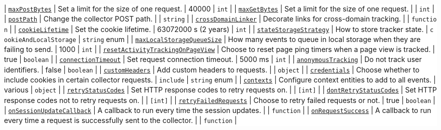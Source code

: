 | [`maxPostBytes`](/docs/sources/trackers/web-trackers/configuring-how-events-sent/index.md#maximum-payload-size)                                    | Set a limit for the size of one request.                                                             | 40000                   | `int`         |
| [`maxGetBytes`](/docs/sources/trackers/web-trackers/configuring-how-events-sent/index.md#maximum-payload-size)                                     | Set a limit for the size of one request.                                                             |                         | `int`         |
| [`postPath`](/docs/sources/trackers/web-trackers/configuring-how-events-sent/index.md#custom-post-path)                                            | Change the collector POST path.                                                                      |                       | `string`      |
| [`crossDomainLinker`](/docs/sources/trackers/web-trackers/cross-domain-tracking/index.md)                                                  | Decorate links for cross-domain tracking.                                                            |                         | `function`    |
| [`cookieLifetime`](/docs/sources/trackers/web-trackers/cookies-and-local-storage/configuring-cookies/index.md#cookie-lifetime-and-duration)                                                                                                                                                                              | Set the cookie lifetime.                                                                             | 63072000 s (2 years)    | `int`         |
| [`stateStorageStrategy`](/docs/sources/trackers/web-trackers/cookies-and-local-storage/configuring-cookies/index.md#storage-strategy)                                                                                                                                                                        | How to store tracker state.                                                                          | `cookieAndLocalStorage`                       | `string` enum |
| [`maxLocalStorageQueueSize`](/docs/sources/trackers/web-trackers/cookies-and-local-storage/configuring-cookies/index.md#local-storage-queue-size)                                                                                                                                                                    | How many events to queue in local storage when they are failing to send.                             | 1000                    | `int`         |
| [`resetActivityTrackingOnPageView`](/docs/sources/trackers/web-trackers/tracking-events/activity-page-pings/index.md#reset-page-ping-on-page-view) | Choose to reset page ping timers when a page view is tracked.                                        | true                    | `boolean`     |
| [`connectionTimeout`](/docs/sources/trackers/web-trackers/configuring-how-events-sent/index.md#connection-timeout)                                 | Set request connection timeout.                                                                      | 5000 ms                 | `int`         |
| [`anonymousTracking`](/docs/sources/trackers/web-trackers/anonymous-tracking/index.md)                                                     | Do not track user identifiers.                                                                       | false                   | `boolean`     |
| [`customHeaders`](/docs/sources/trackers/web-trackers/configuring-how-events-sent/index.md#custom-request-headers)                                 | Add custom headers to requests.                                                                      |                         | `object`      |
| [`credentials`](/docs/sources/trackers/web-trackers/configuring-how-events-sent/index.md#disabling-sending-credentials-with-requests)                       | Choose whether to include cookies in certain collector requests.                              | `include`                    | `string` enum |
| [`contexts`](/docs/sources/trackers/web-trackers/tracking-events/index.md#auto-tracked-entities)                                                   | Configure context entities to add to all events.                                                     | various                 | `object`      |
| [`retryStatusCodes`](/docs/sources/trackers/web-trackers/configuring-how-events-sent/index.md#custom-retry-http-codes)                             | Set HTTP response codes to retry requests on.                                                        |                         | `[int]`       |
| [`dontRetryStatusCodes`](/docs/sources/trackers/web-trackers/configuring-how-events-sent/index.md#custom-retry-http-codes)                         | Set HTTP response codes not to retry requests on.                                                    |                         | `[int]`       |
| [`retryFailedRequests`](/docs/sources/trackers/web-trackers/configuring-how-events-sent/index.md#retries)                                          | Choose to retry failed requests or not.                                                              | true                    | `boolean`     |
| [`onSessionUpdateCallback`](/docs/sources/trackers/web-trackers/tracking-events/session/index.md#on-session-update-callback)                       | A callback to run every time the session updates.                                                    |                         | `function`    |
| [`onRequestSuccess`](/docs/sources/trackers/web-trackers/configuring-how-events-sent/index.md#onrequestsuccess-callback)                           | A callback to run every time a request is successfully sent to the collector.                        |                         | `function`    |